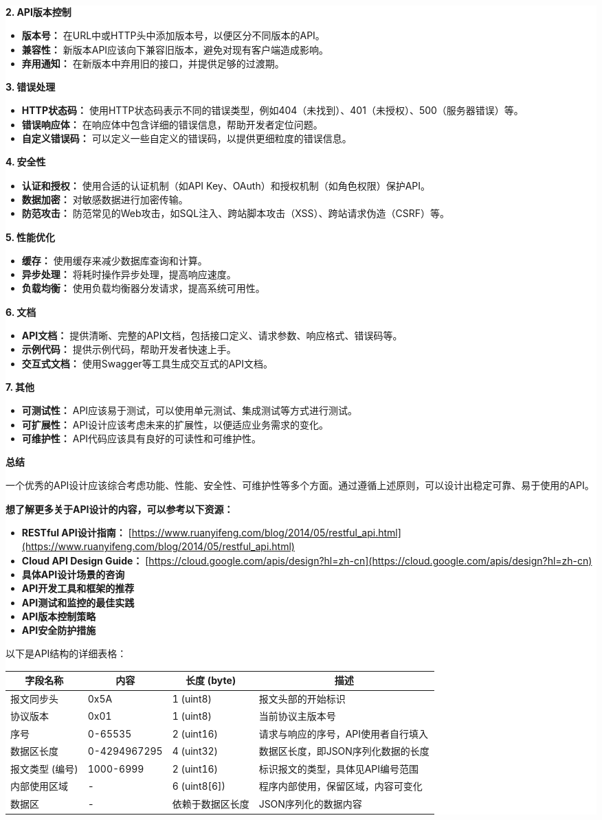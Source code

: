**2. API版本控制**

- **版本号：** 在URL中或HTTP头中添加版本号，以便区分不同版本的API。
- **兼容性：** 新版本API应该向下兼容旧版本，避免对现有客户端造成影响。
- **弃用通知：** 在新版本中弃用旧的接口，并提供足够的过渡期。

**3. 错误处理**

- **HTTP状态码：** 使用HTTP状态码表示不同的错误类型，例如404（未找到）、401（未授权）、500（服务器错误）等。
- **错误响应体：** 在响应体中包含详细的错误信息，帮助开发者定位问题。
- **自定义错误码：** 可以定义一些自定义的错误码，以提供更细粒度的错误信息。

**4. 安全性**

- **认证和授权：** 使用合适的认证机制（如API Key、OAuth）和授权机制（如角色权限）保护API。
- **数据加密：** 对敏感数据进行加密传输。
- **防范攻击：** 防范常见的Web攻击，如SQL注入、跨站脚本攻击（XSS）、跨站请求伪造（CSRF）等。

**5. 性能优化**

- **缓存：** 使用缓存来减少数据库查询和计算。
- **异步处理：** 将耗时操作异步处理，提高响应速度。
- **负载均衡：** 使用负载均衡器分发请求，提高系统可用性。

**6. 文档**

- **API文档：** 提供清晰、完整的API文档，包括接口定义、请求参数、响应格式、错误码等。
- **示例代码：** 提供示例代码，帮助开发者快速上手。
- **交互式文档：** 使用Swagger等工具生成交互式的API文档。

**7. 其他**

- **可测试性：** API应该易于测试，可以使用单元测试、集成测试等方式进行测试。
- **可扩展性：** API设计应该考虑未来的扩展性，以便适应业务需求的变化。
- **可维护性：** API代码应该具有良好的可读性和可维护性。

**总结**

一个优秀的API设计应该综合考虑功能、性能、安全性、可维护性等多个方面。通过遵循上述原则，可以设计出稳定可靠、易于使用的API。

**想了解更多关于API设计的内容，可以参考以下资源：**

- **RESTful API设计指南：** [https://www.ruanyifeng.com/blog/2014/05/restful_api.html](https://www.ruanyifeng.com/blog/2014/05/restful_api.html)
- **Cloud API Design Guide：** [https://cloud.google.com/apis/design?hl=zh-cn](https://cloud.google.com/apis/design?hl=zh-cn)
- **具体API设计场景的咨询**
- **API开发工具和框架的推荐**
- **API测试和监控的最佳实践**
- **API版本控制策略**
- **API安全防护措施**

以下是API结构的详细表格：

| **字段名称** | **内容** | **长度 (byte)** | **描述**                      |
| ------------------ | -------------- | --------------------- | ----------------------------------- |
| 报文同步头         | 0x5A           | 1 (uint8)             | 报文头部的开始标识                  |
| 协议版本           | 0x01           | 1 (uint8)             | 当前协议主版本号                    |
| 序号               | 0-65535        | 2 (uint16)            | 请求与响应的序号，API使用者自行填入 |
| 数据区长度         | 0-4294967295   | 4 (uint32)            | 数据区长度，即JSON序列化数据的长度  |
| 报文类型 (编号)    | 1000-6999      | 2 (uint16)            | 标识报文的类型，具体见API编号范围   |
| 内部使用区域       | -              | 6 (uint8[6])          | 程序内部使用，保留区域，内容可变化  |
| 数据区             | -              | 依赖于数据区长度      | JSON序列化的数据内容                |
